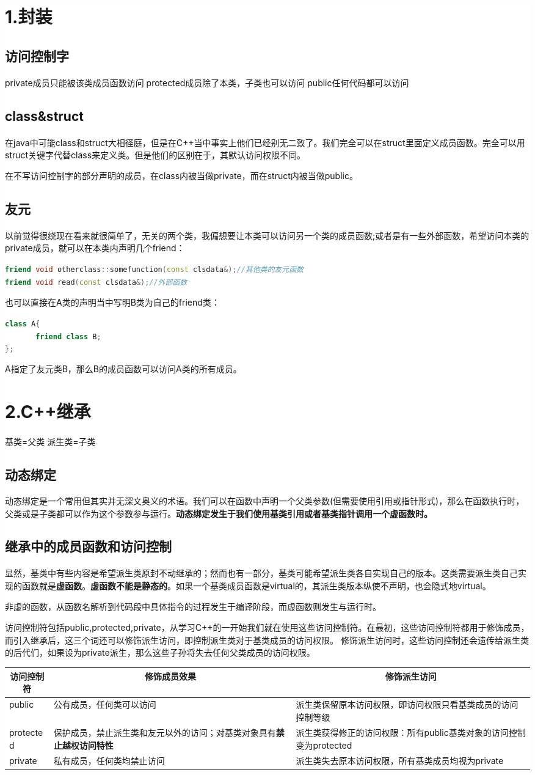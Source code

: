 # 1.封装
## 访问控制字
private成员只能被该类成员函数访问
protected成员除了本类，子类也可以访问
public任何代码都可以访问
## class&struct
在java中可能class和struct大相径庭，但是在C++当中事实上他们已经别无二致了。我们完全可以在struct里面定义成员函数。完全可以用struct关键字代替class来定义类。但是他们的区别在于，其默认访问权限不同。

在不写访问控制字的部分声明的成员，在class内被当做private，而在struct内被当做public。
## 友元
以前觉得很绕现在看来就很简单了，无关的两个类，我偏想要让本类可以访问另一个类的成员函数;或者是有一些外部函数，希望访问本类的private成员，就可以在本类内声明几个friend：
```cpp
friend void otherclass::somefunction(const clsdata&);//其他类的友元函数
friend void read(const clsdata&);//外部函数
```

也可以直接在A类的声明当中写明B类为自己的friend类：
```cpp
class A{
       friend class B;
};
```
A指定了友元类B，那么B的成员函数可以访问A类的所有成员。
# 2.C++继承
基类=父类 派生类=子类
## 动态绑定
动态绑定是一个常用但其实并无深文奥义的术语。我们可以在函数中声明一个父类参数(但需要使用引用或指针形式)，那么在函数执行时，父类或是子类都可以作为这个参数参与运行。**动态绑定发生于我们使用基类引用或者基类指针调用一个虚函数时。**

## 继承中的成员函数和访问控制
显然，基类中有些内容是希望派生类原封不动继承的；然而也有一部分，基类可能希望派生类各自实现自己的版本。这类需要派生类自己实现的函数就是**虚函数**。**虚函数不能是静态的**。如果一个基类成员函数是virtual的，其派生类版本纵使不声明，也会隐式地virtual。

非虚的函数，从函数名解析到代码段中具体指令的过程发生于编译阶段，而虚函数则发生与运行时。

访问控制符包括public,protected,private，从学习C++的一开始我们就在使用这些访问控制符。在最初，这些访问控制符都用于修饰成员，而引入继承后，这三个词还可以修饰派生访问，即控制派生类对于基类成员的访问权限。
修饰派生访问时，这些访问控制还会遗传给派生类的后代们，如果设为private派生，那么这些子孙将失去任何父类成员的访问权限。

|访问控制符|修饰成员效果|修饰派生访问|
|--|--|--|
|public|公有成员，任何类可以访问|派生类保留原本访问权限，即访问权限只看基类成员的访问控制等级|
|protected|保护成员，禁止派生类和友元以外的访问；对基类对象具有**禁止越权访问特性**|派生类获得修正的访问权限：所有public基类对象的访问控制变为protected|
|private|私有成员，任何类均禁止访问|派生类失去原本访问权限，所有基类成员均视为private|
